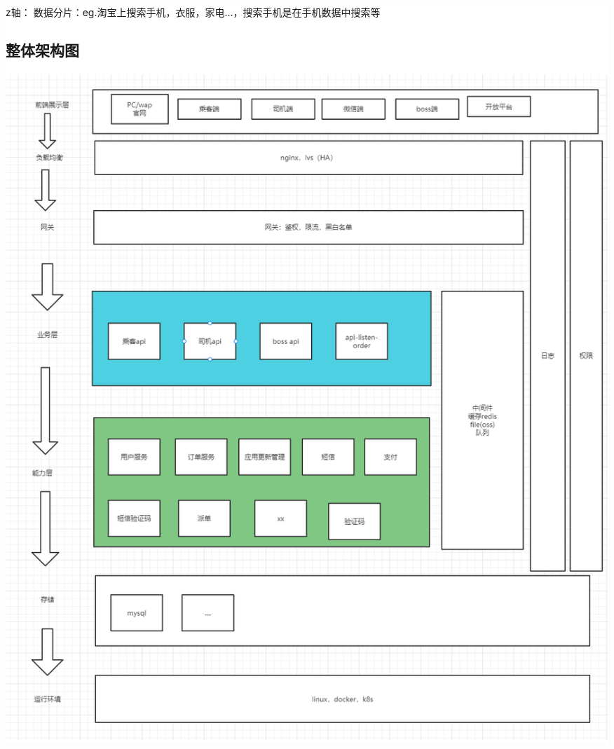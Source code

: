 z轴： 数据分片：eg.淘宝上搜索手机，衣服，家电...，搜索手机是在手机数据中搜索等





## 整体架构图

![image-20211128230005739](assets\image-20211128230005739.png)
